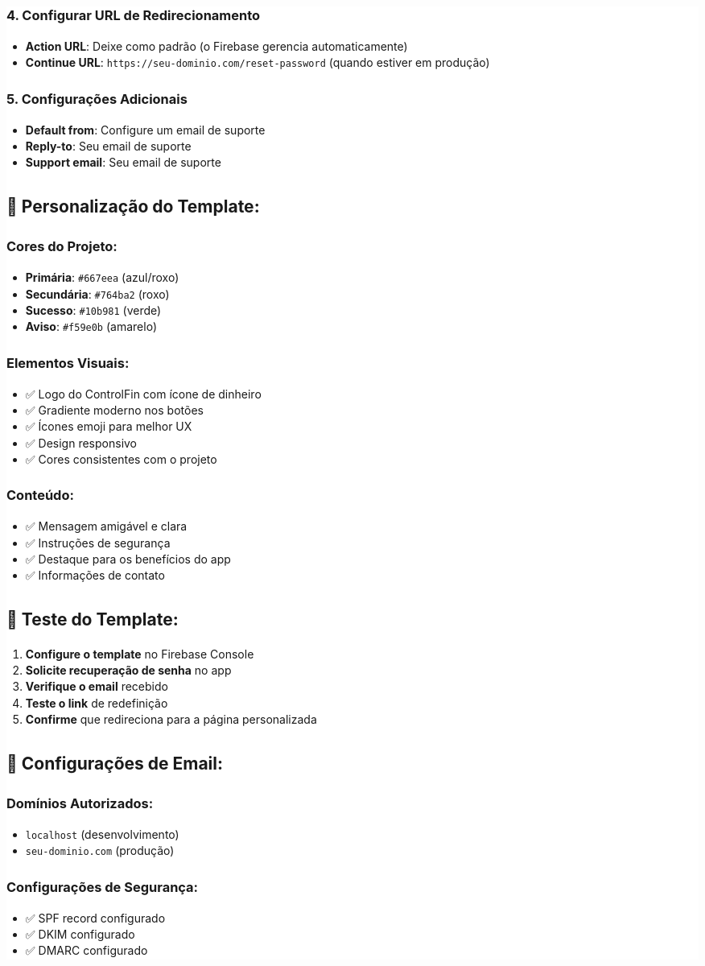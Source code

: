 ### **4. Configurar URL de Redirecionamento**
- **Action URL**: Deixe como padrão (o Firebase gerencia automaticamente)
- **Continue URL**: `https://seu-dominio.com/reset-password` (quando estiver em produção)

### **5. Configurações Adicionais**
- **Default from**: Configure um email de suporte
- **Reply-to**: Seu email de suporte
- **Support email**: Seu email de suporte

## 🎨 **Personalização do Template:**

### **Cores do Projeto:**
- **Primária**: `#667eea` (azul/roxo)
- **Secundária**: `#764ba2` (roxo)
- **Sucesso**: `#10b981` (verde)
- **Aviso**: `#f59e0b` (amarelo)

### **Elementos Visuais:**
- ✅ Logo do ControlFin com ícone de dinheiro
- ✅ Gradiente moderno nos botões
- ✅ Ícones emoji para melhor UX
- ✅ Design responsivo
- ✅ Cores consistentes com o projeto

### **Conteúdo:**
- ✅ Mensagem amigável e clara
- ✅ Instruções de segurança
- ✅ Destaque para os benefícios do app
- ✅ Informações de contato

## 🚀 **Teste do Template:**

1. **Configure o template** no Firebase Console
2. **Solicite recuperação de senha** no app
3. **Verifique o email** recebido
4. **Teste o link** de redefinição
5. **Confirme** que redireciona para a página personalizada

## 📧 **Configurações de Email:**

### **Domínios Autorizados:**
- `localhost` (desenvolvimento)
- `seu-dominio.com` (produção)

### **Configurações de Segurança:**
- ✅ SPF record configurado
- ✅ DKIM configurado
- ✅ DMARC configurado
